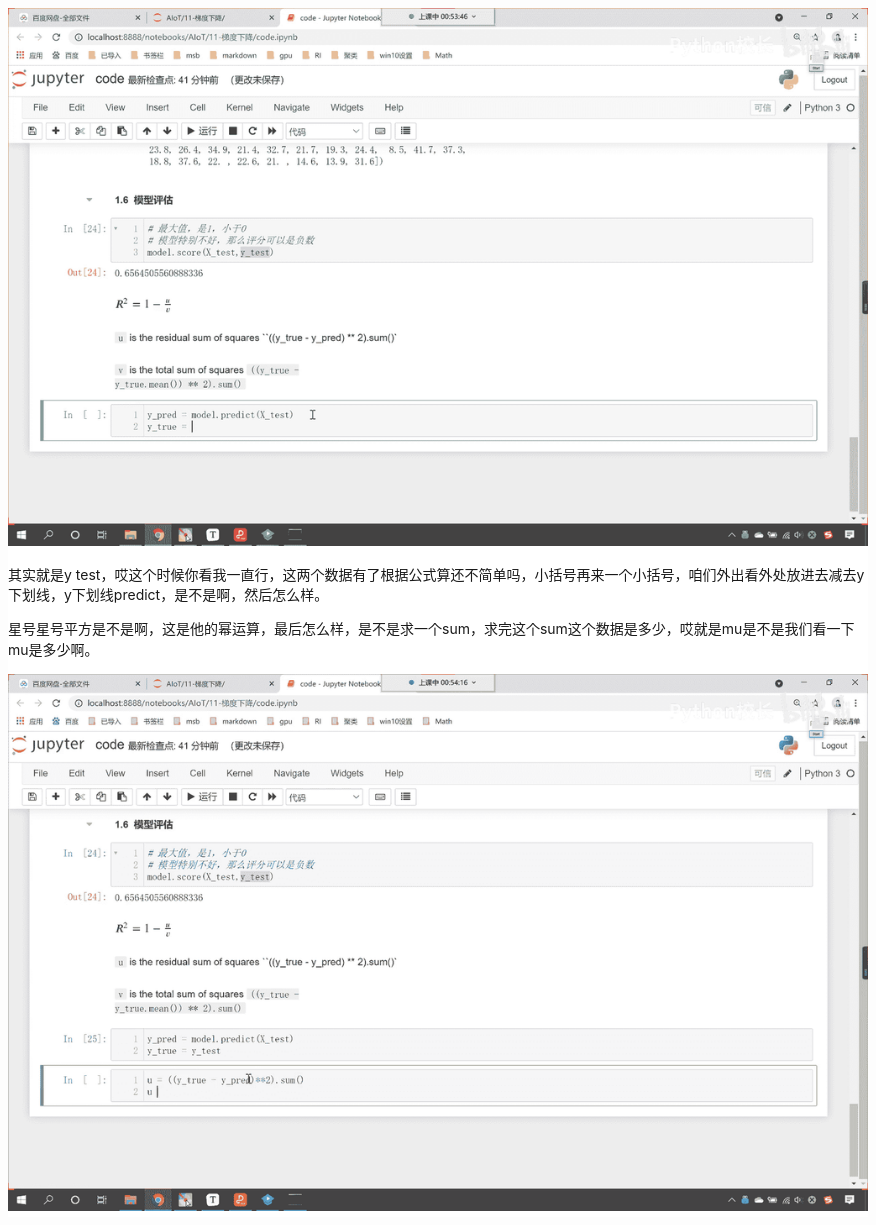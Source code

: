 ![](img/3960f332b271b484790eabfb9cc0c60b_22.png)

其实就是y test，哎这个时候你看我一直行，这两个数据有了根据公式算还不简单吗，小括号再来一个小括号，咱们外出看外处放进去减去y下划线，y下划线predict，是不是啊，然后怎么样。

星号星号平方是不是啊，这是他的幂运算，最后怎么样，是不是求一个sum，求完这个sum这个数据是多少，哎就是mu是不是我们看一下mu是多少啊。



![](img/3960f332b271b484790eabfb9cc0c60b_24.png)
